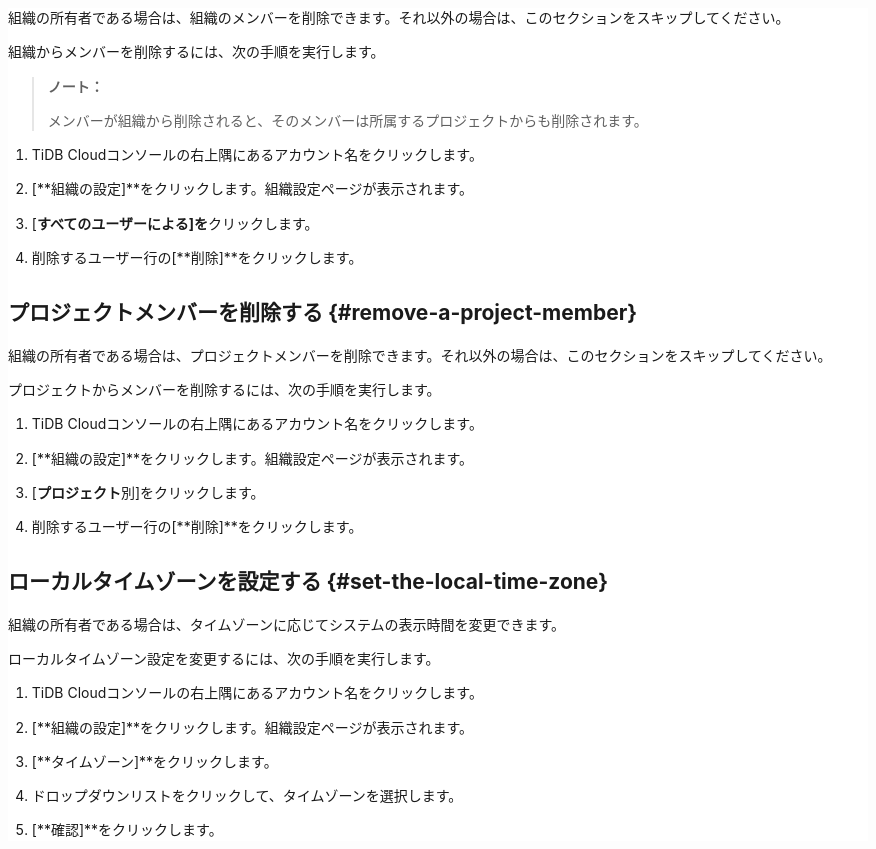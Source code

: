 組織の所有者である場合は、組織のメンバーを削除できます。それ以外の場合は、このセクションをスキップしてください。

組織からメンバーを削除するには、次の手順を実行します。

> **ノート：**
>
> メンバーが組織から削除されると、そのメンバーは所属するプロジェクトからも削除されます。

1.  TiDB Cloudコンソールの右上隅にあるアカウント名をクリックします。

2.  [**組織の設定]**をクリックします。組織設定ページが表示されます。

3.  [**すべてのユーザーによる]を**クリックします。

4.  削除するユーザー行の[**削除]**をクリックします。

## プロジェクトメンバーを削除する {#remove-a-project-member}

組織の所有者である場合は、プロジェクトメンバーを削除できます。それ以外の場合は、このセクションをスキップしてください。

プロジェクトからメンバーを削除するには、次の手順を実行します。

1.  TiDB Cloudコンソールの右上隅にあるアカウント名をクリックします。

2.  [**組織の設定]**をクリックします。組織設定ページが表示されます。

3.  [**プロジェクト**別]をクリックします。

4.  削除するユーザー行の[**削除]**をクリックします。

## ローカルタイムゾーンを設定する {#set-the-local-time-zone}

組織の所有者である場合は、タイムゾーンに応じてシステムの表示時間を変更できます。

ローカルタイムゾーン設定を変更するには、次の手順を実行します。

1.  TiDB Cloudコンソールの右上隅にあるアカウント名をクリックします。

2.  [**組織の設定]**をクリックします。組織設定ページが表示されます。

3.  [**タイムゾーン]**をクリックします。

4.  ドロップダウンリストをクリックして、タイムゾーンを選択します。

5.  [**確認]**をクリックします。
